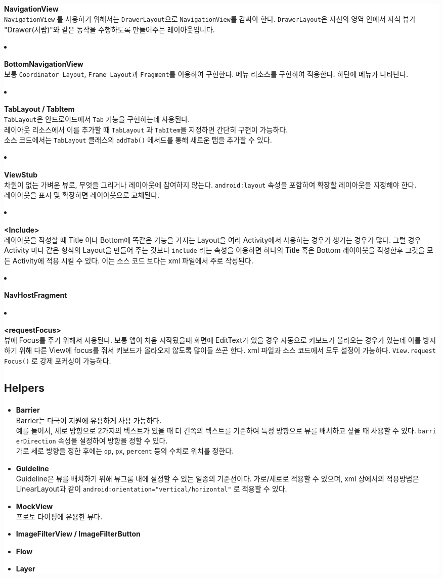 <p><strong>NavigationView</strong><br>
<code>NavigationView</code> 를 사용하기 위해서는 <code>DrawerLayout</code>으로 <code>NavigationView</code>를 감싸야 한다. <code>DrawerLayout</code>은 자신의 영역 안에서 자식 뷰가 "Drawer(서랍)"와 같은 동작을 수행하도록 만들어주는 레이아웃입니다.</p>
</li>
<li>
<p><strong>BottomNavigationView</strong><br>
보통 <code>Coordinator Layout</code>, <code>Frame Layout</code>과 <code>Fragment</code>를 이용하여 구현한다.  메뉴 리소스를 구현하여 적용한다. 하단에 메뉴가 나타난다.</p>
</li>
<li>
<p><strong>TabLayout / TabItem</strong><br>
<code>TabLayout</code>은 안드로이드에서 <code>Tab</code> 기능을 구현하는데 사용된다.<br>
레이아웃 리소스에서 이를 추가할 때 <code>TabLayout</code> 과 <code>TabItem</code>을 지정하면 간단히 구현이 가능하다.<br>
소스 코드에서는 <code>TabLayout</code> 클래스의 <code>addTab()</code> 메서드를 통해 새로운 탭을 추가할 수 있다.</p>
</li>
<li>
<p><strong>ViewStub</strong><br>
차원이 없는 가벼운 뷰로, 무엇을 그리거나 레이아웃에 참여하지 않는다.  <code>android:layout</code> 속성을 포함하여 확장할 레이아웃을 지정해야 한다.<br>
레이아웃을 표시 및 확장하면 레이아웃으로 교체된다.</p>
</li>
<li>
<p><strong>&lt;Include&gt;</strong><br>
레이아웃을 작성할 때 Title 이나 Bottom에 똑같은 기능을 가지는 Layout을 여러 Activity에서 사용하는 경우가 생기는 경우가 많다. 그럴 경우 Activity 마다 같은 형식의 Layout을 만들어 주는 것보다 <code>include</code> 라는 속성을 이용하면 하나의 Title 혹은 Bottom 레이아웃을 작성한후 그것을 모든 Activity에 적용 시킬 수 있다. 이는 소스 코드 보다는 xml 파일에서 주로 작성된다.</p>
</li>
<li>
<p><strong>NavHostFragment</strong></p>
</li>
<li>
<p><strong>&lt;requestFocus&gt;</strong><br>
뷰에 Focus를 주기 위해서 사용된다. 보통 앱이 처음 시작됬을때 화면에 EditText가 있을 경우 자동으로 키보드가 올라오는 경우가 있는데 이를 방지하기 위해 다른 View에 focus를 줘서 키보드가 올라오지 않도록 많이들 쓰곤 한다. xml 파일과 소스 코드에서 모두 설정이 가능하다. <code>View.requestFocus()</code> 로 강제 포커싱이 가능하다.</p>
</li>
</ul>
<h2 id="helpers">Helpers</h2>
<ul>
<li>
<p><strong>Barrier</strong><br>
Barrier는 다국어 지원에 유용하게 사용 가능하다.<br>
예를 들어서, 세로 방향으로 2가지의 텍스트가 있을 때 더 긴쪽의 텍스트를 기준하여 특정 방향으로 뷰를 배치하고 싶을 때 사용할 수 있다. <code>barrierDirection</code> 속성을 설정하여 방향을 정할 수 있다.<br>
가로 세로 방향을 정한 후에는 <code>dp</code>, <code>px</code>, <code>percent</code> 등의 수치로 위치를 정한다.</p>
</li>
<li>
<p><strong>Guideline</strong><br>
Guideline은 뷰를 배치하기 위해 뷰그룹 내에 설정할 수 있는 일종의 기준선이다. 가로/세로로 적용할 수 있으며,  xml 상에서의 적용방법은 LinearLayout과 같이 <code>android:orientation="vertical/horizontal"</code> 로 적용할 수 있다.</p>
</li>
<li>
<p><strong>MockView</strong><br>
프로토 타이핑에 유용한 뷰다.</p>
</li>
<li>
<p><strong>ImageFilterView / ImageFilterButton</strong></p>
</li>
<li>
<p><strong>Flow</strong></p>
</li>
<li>
<p><strong>Layer</strong></p>
</li>